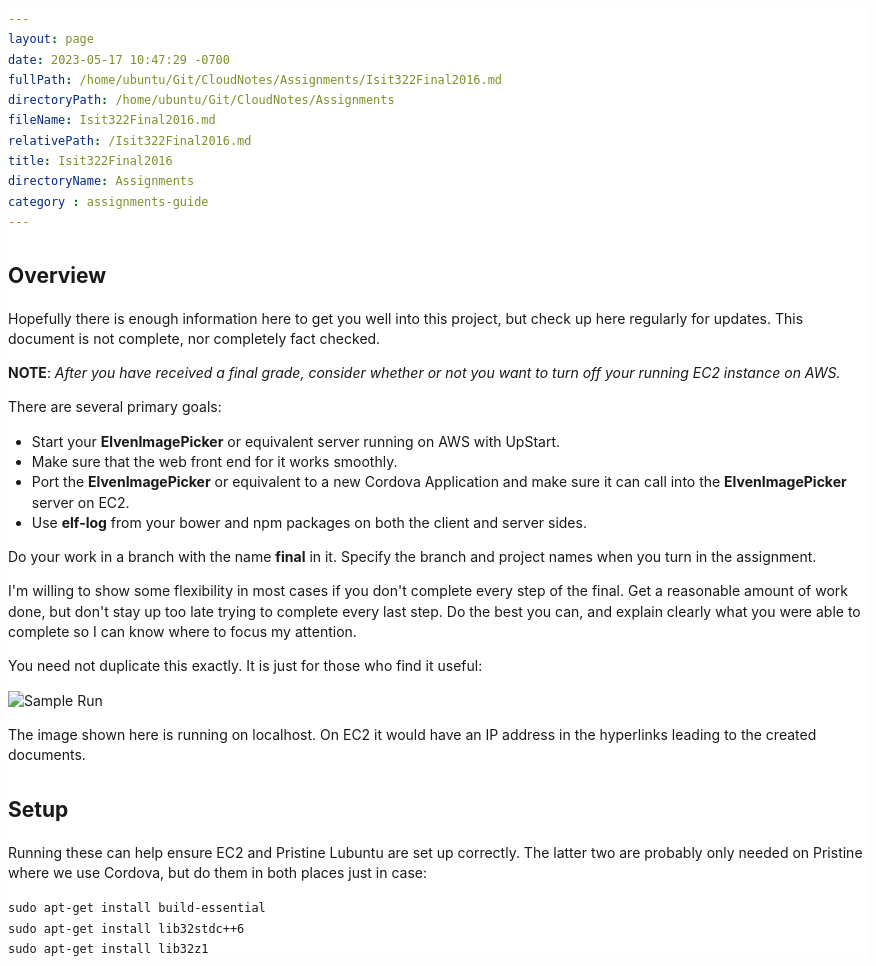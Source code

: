 ```yaml
---
layout: page
date: 2023-05-17 10:47:29 -0700
fullPath: /home/ubuntu/Git/CloudNotes/Assignments/Isit322Final2016.md
directoryPath: /home/ubuntu/Git/CloudNotes/Assignments
fileName: Isit322Final2016.md
relativePath: /Isit322Final2016.md
title: Isit322Final2016
directoryName: Assignments
category : assignments-guide
---
```


## Overview

Hopefully there is enough information here to get you well into this project, but check up here regularly for updates. This document is not complete, nor completely fact checked.

**NOTE**: _After you have received a final grade, consider whether or not you want to turn off your running EC2 instance on AWS._

There are several primary goals:

- Start your **ElvenImagePicker** or equivalent server running on AWS with UpStart.
- Make sure that the web front end for it works smoothly.
- Port the **ElvenImagePicker** or equivalent to a new Cordova Application and make sure it can call into the **ElvenImagePicker** server on EC2.
- Use **elf-log** from your bower and npm packages on both the client and server sides.

Do your work in a branch with the name **final** in it. Specify the branch and project names when you turn in the assignment.

I'm willing to show some flexibility in most cases if you don't complete every step of the final. Get a reasonable amount of work done, but don't stay up too late trying to complete every last step. Do the best you can, and explain clearly what you were able to complete so I can know where to focus my attention.

You need not duplicate this exactly. It is just for those who find it useful:

![Sample Run](https://s3.amazonaws.com/bucket01.elvenware.com/images/isit322-final-2016-01.png)

The image shown here is running on localhost. On EC2 it would have an IP address in the hyperlinks leading to the created documents.

## Setup

Running these can help ensure EC2 and Pristine Lubuntu are set up correctly. The latter two are probably only needed on Pristine where we use Cordova, but do them in both places just in case:

```
sudo apt-get install build-essential
sudo apt-get install lib32stdc++6
sudo apt-get install lib32z1
```
